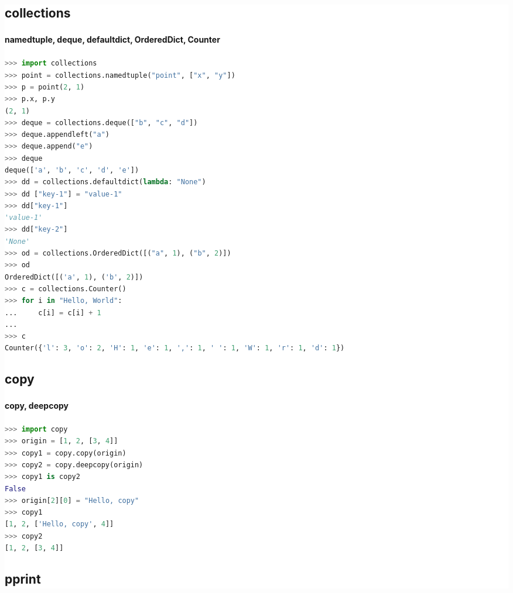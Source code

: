 ## collections

#### namedtuple, deque, defaultdict, OrderedDict, Counter

```python
>>> import collections
>>> point = collections.namedtuple("point", ["x", "y"])
>>> p = point(2, 1)
>>> p.x, p.y
(2, 1)
>>> deque = collections.deque(["b", "c", "d"])
>>> deque.appendleft("a")
>>> deque.append("e")
>>> deque
deque(['a', 'b', 'c', 'd', 'e'])
>>> dd = collections.defaultdict(lambda: "None")
>>> dd ["key-1"] = "value-1"
>>> dd["key-1"]
'value-1'
>>> dd["key-2"]
'None'
>>> od = collections.OrderedDict([("a", 1), ("b", 2)])
>>> od
OrderedDict([('a', 1), ('b', 2)])
>>> c = collections.Counter()
>>> for i in "Hello, World":
...     c[i] = c[i] + 1
...
>>> c
Counter({'l': 3, 'o': 2, 'H': 1, 'e': 1, ',': 1, ' ': 1, 'W': 1, 'r': 1, 'd': 1})
```

## copy

#### copy, deepcopy

```python
>>> import copy
>>> origin = [1, 2, [3, 4]]
>>> copy1 = copy.copy(origin)
>>> copy2 = copy.deepcopy(origin)
>>> copy1 is copy2
False
>>> origin[2][0] = "Hello, copy"
>>> copy1
[1, 2, ['Hello, copy', 4]]
>>> copy2
[1, 2, [3, 4]]
```

## pprint
